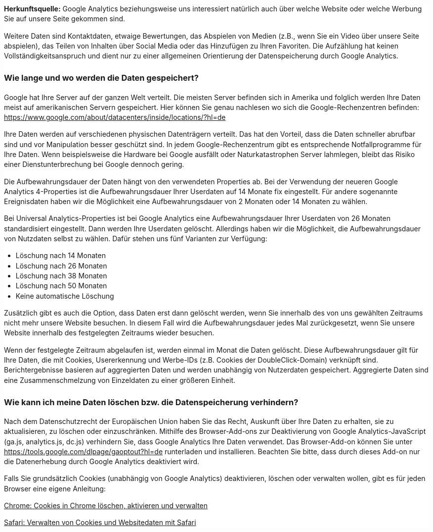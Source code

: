 <strong class="adsimple-311295196">Herkunftsquelle:</strong> Google Analytics beziehungsweise uns interessiert natürlich auch über welche Website oder welche Werbung Sie auf unsere Seite gekommen sind.</p>
<p>Weitere Daten sind Kontaktdaten, etwaige Bewertungen, das Abspielen von Medien (z.B., wenn Sie ein Video über unsere Seite abspielen), das Teilen von Inhalten über Social Media oder das Hinzufügen zu Ihren Favoriten. Die Aufzählung hat keinen Vollständigkeitsanspruch und dient nur zu einer allgemeinen Orientierung der Datenspeicherung durch Google Analytics.</p>
<h3 class="adsimple-311295196">Wie lange und wo werden die Daten gespeichert?</h3>
<p>Google hat Ihre Server auf der ganzen Welt verteilt. Die meisten Server befinden sich in Amerika und folglich werden Ihre Daten meist auf amerikanischen Servern gespeichert. Hier können Sie genau nachlesen wo sich die Google-Rechenzentren befinden: <a class="adsimple-311295196" href="https://www.google.com/about/datacenters/inside/locations/?hl=de" target="_blank" rel="noopener noreferrer">https://www.google.com/about/datacenters/inside/locations/?hl=de</a>
</p>
<p>Ihre Daten werden auf verschiedenen physischen Datenträgern verteilt. Das hat den Vorteil, dass die Daten schneller abrufbar sind und vor Manipulation besser geschützt sind. In jedem Google-Rechenzentrum gibt es entsprechende Notfallprogramme für Ihre Daten. Wenn beispielsweise die Hardware bei Google ausfällt oder Naturkatastrophen Server lahmlegen, bleibt das Risiko einer Dienstunterbrechung bei Google dennoch gering.</p>
<p>Die Aufbewahrungsdauer der Daten hängt von den verwendeten Properties ab. Bei der Verwendung der neueren Google Analytics 4-Properties ist die Aufbewahrungsdauer Ihrer Userdaten auf 14 Monate fix eingestellt. Für andere sogenannte Ereignisdaten haben wir die Möglichkeit eine Aufbewahrungsdauer von 2 Monaten oder 14 Monaten zu wählen.</p>
<p>Bei Universal Analytics-Properties ist bei Google Analytics eine Aufbewahrungsdauer Ihrer Userdaten von 26 Monaten standardisiert eingestellt. Dann werden Ihre Userdaten gelöscht. Allerdings haben wir die Möglichkeit, die Aufbewahrungsdauer von Nutzdaten selbst zu wählen. Dafür stehen uns fünf Varianten zur Verfügung:</p>
<ul class="adsimple-311295196">
<li class="adsimple-311295196">Löschung nach 14 Monaten</li>
<li class="adsimple-311295196">Löschung nach 26 Monaten</li>
<li class="adsimple-311295196">Löschung nach 38 Monaten</li>
<li class="adsimple-311295196">Löschung nach 50 Monaten</li>
<li class="adsimple-311295196">Keine automatische Löschung</li>
</ul>
<p>Zusätzlich gibt es auch die Option, dass Daten erst dann gelöscht werden, wenn Sie innerhalb des von uns gewählten Zeitraums nicht mehr unsere Website besuchen. In diesem Fall wird die Aufbewahrungsdauer jedes Mal zurückgesetzt, wenn Sie unsere Website innerhalb des festgelegten Zeitraums wieder besuchen.</p>
<p>Wenn der festgelegte Zeitraum abgelaufen ist, werden einmal im Monat die Daten gelöscht. Diese Aufbewahrungsdauer gilt für Ihre Daten, die mit Cookies, Usererkennung und Werbe-IDs (z.B. Cookies der DoubleClick-Domain) verknüpft sind. Berichtergebnisse basieren auf aggregierten Daten und werden unabhängig von Nutzerdaten gespeichert. Aggregierte Daten sind eine Zusammenschmelzung von Einzeldaten zu einer größeren Einheit.</p>
<h3 class="adsimple-311295196">Wie kann ich meine Daten löschen bzw. die Datenspeicherung verhindern?</h3>
<p>Nach dem Datenschutzrecht der Europäischen Union haben Sie das Recht, Auskunft über Ihre Daten zu erhalten, sie zu aktualisieren, zu löschen oder einzuschränken. Mithilfe des Browser-Add-ons zur Deaktivierung von Google Analytics-JavaScript (ga.js, analytics.js, dc.js) verhindern Sie, dass Google Analytics Ihre Daten verwendet. Das Browser-Add-on können Sie unter <a class="adsimple-311295196" href="https://tools.google.com/dlpage/gaoptout?hl=de" target="_blank" rel="noopener noreferrer">https://tools.google.com/dlpage/gaoptout?hl=de</a> runterladen und installieren. Beachten Sie bitte, dass durch dieses Add-on nur die Datenerhebung durch Google Analytics deaktiviert wird.</p>
<p>Falls Sie grundsätzlich Cookies (unabhängig von Google Analytics) deaktivieren, löschen oder verwalten wollen, gibt es für jeden Browser eine eigene Anleitung:</p>
<p>
<a class="adsimple-311295196" href="https://support.google.com/chrome/answer/95647?tid=311295196" target="_blank" rel="noopener noreferrer">Chrome: Cookies in Chrome löschen, aktivieren und verwalten</a>
</p>
<p>
<a class="adsimple-311295196" href="https://support.apple.com/de-at/guide/safari/sfri11471/mac?tid=311295196" target="_blank" rel="noopener noreferrer">Safari: Verwalten von Cookies und Websitedaten mit Safari</a>
</p>